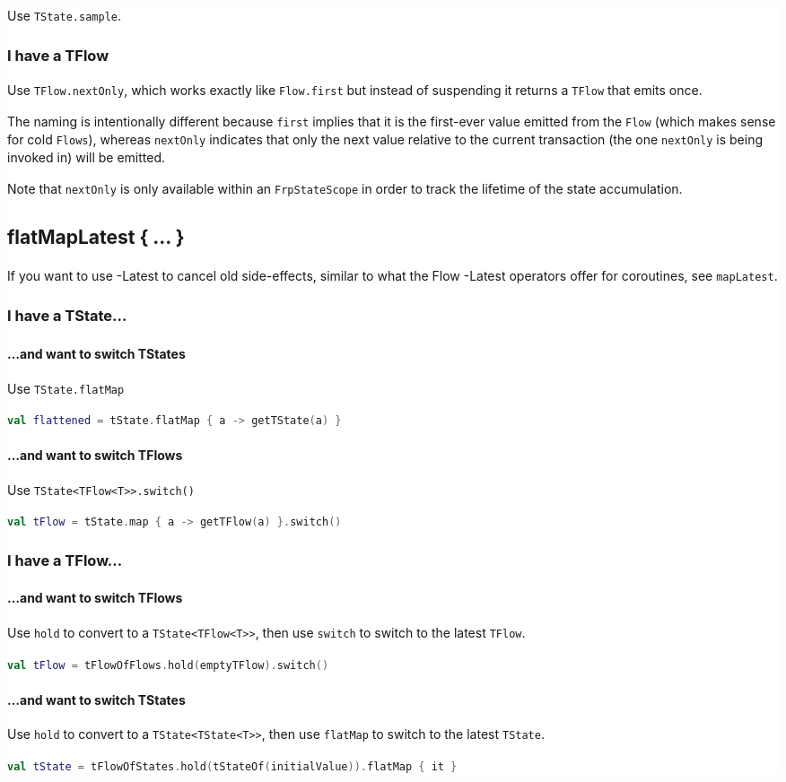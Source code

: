 Use `TState.sample`.

### I have a TFlow

Use `TFlow.nextOnly`, which works exactly like `Flow.first` but instead of
suspending it returns a `TFlow` that emits once.

The naming is intentionally different because `first` implies that it is the
first-ever value emitted from the `Flow` (which makes sense for cold `Flows`),
whereas `nextOnly` indicates that only the next value relative to the current
transaction (the one `nextOnly` is being invoked in) will be emitted.

Note that `nextOnly` is only available within an `FrpStateScope` in order to
track the lifetime of the state accumulation.

## flatMapLatest { … }

If you want to use -Latest to cancel old side-effects, similar to what the Flow
-Latest operators offer for coroutines, see `mapLatest`.

### I have a TState…

#### …and want to switch TStates

Use `TState.flatMap`

``` kotlin
val flattened = tState.flatMap { a -> getTState(a) }
```

#### …and want to switch TFlows

Use `TState<TFlow<T>>.switch()`

``` kotlin
val tFlow = tState.map { a -> getTFlow(a) }.switch()
```

### I have a TFlow…

#### …and want to switch TFlows

Use `hold` to convert to a `TState<TFlow<T>>`, then use `switch` to switch to
the latest `TFlow`.

``` kotlin
val tFlow = tFlowOfFlows.hold(emptyTFlow).switch()
```

#### …and want to switch TStates

Use `hold` to convert to a `TState<TState<T>>`, then use `flatMap` to switch to
the latest `TState`.

``` kotlin
val tState = tFlowOfStates.hold(tStateOf(initialValue)).flatMap { it }
```

